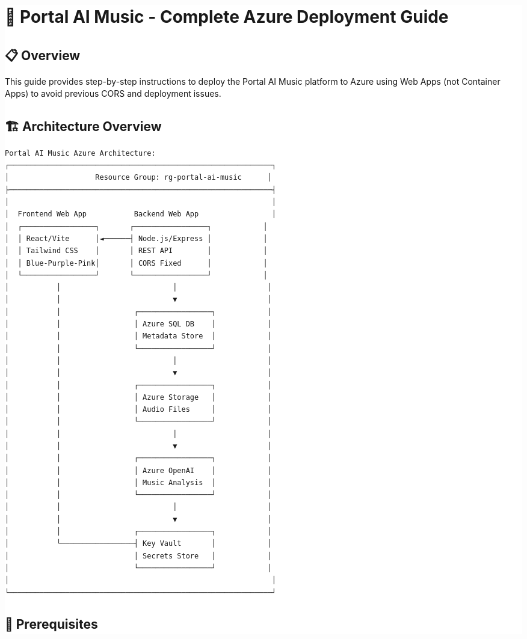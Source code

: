 # 🚀 Portal AI Music - Complete Azure Deployment Guide

## 📋 Overview
This guide provides step-by-step instructions to deploy the Portal AI Music platform to Azure using Web Apps (not Container Apps) to avoid previous CORS and deployment issues.

## 🏗️ Architecture Overview

```
Portal AI Music Azure Architecture:
┌─────────────────────────────────────────────────────────────┐
│                    Resource Group: rg-portal-ai-music      │
├─────────────────────────────────────────────────────────────┤
│                                                             │
│  Frontend Web App           Backend Web App                 │
│  ┌─────────────────┐       ┌─────────────────┐            │
│  │ React/Vite      │◄──────┤ Node.js/Express │            │
│  │ Tailwind CSS    │       │ REST API        │            │
│  │ Blue-Purple-Pink│       │ CORS Fixed      │            │
│  └─────────────────┘       └─────────────────┘            │
│           │                          │                     │
│           │                          ▼                     │
│           │                 ┌─────────────────┐            │
│           │                 │ Azure SQL DB    │            │
│           │                 │ Metadata Store  │            │
│           │                 └─────────────────┘            │
│           │                          │                     │
│           │                          ▼                     │
│           │                 ┌─────────────────┐            │
│           │                 │ Azure Storage   │            │
│           │                 │ Audio Files     │            │
│           │                 └─────────────────┘            │
│           │                          │                     │
│           │                          ▼                     │
│           │                 ┌─────────────────┐            │
│           │                 │ Azure OpenAI    │            │
│           │                 │ Music Analysis  │            │
│           │                 └─────────────────┘            │
│           │                          │                     │
│           │                          ▼                     │
│           │                 ┌─────────────────┐            │
│           └─────────────────┤ Key Vault       │            │
│                             │ Secrets Store   │            │
│                             └─────────────────┘            │
│                                                             │
└─────────────────────────────────────────────────────────────┘
```

## 🔧 Prerequisites
